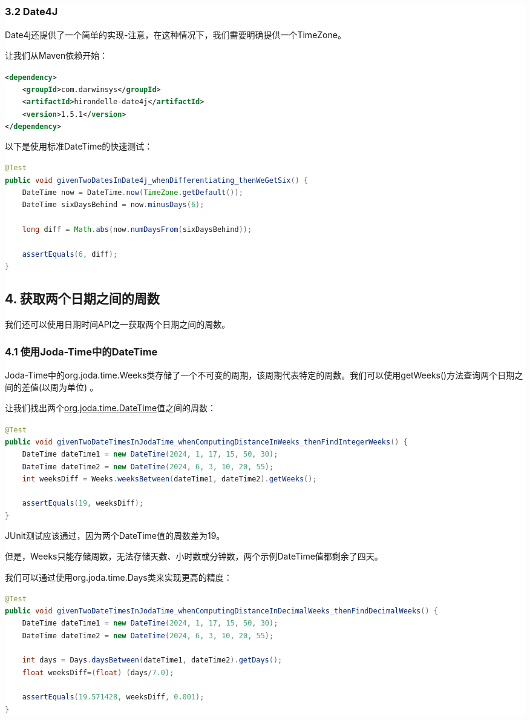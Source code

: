 ### 3.2 Date4J

Date4j还提供了一个简单的实现-注意，在这种情况下，我们需要明确提供一个TimeZone。

让我们从Maven依赖开始：

```xml
<dependency>
    <groupId>com.darwinsys</groupId>
    <artifactId>hirondelle-date4j</artifactId>
    <version>1.5.1</version>
</dependency>
```

以下是使用标准DateTime的快速测试：

```java
@Test
public void givenTwoDatesInDate4j_whenDifferentiating_thenWeGetSix() {
    DateTime now = DateTime.now(TimeZone.getDefault());
    DateTime sixDaysBehind = now.minusDays(6);
 
    long diff = Math.abs(now.numDaysFrom(sixDaysBehind));

    assertEquals(6, diff);
}
```

## 4. 获取两个日期之间的周数

我们还可以使用日期时间API之一获取两个日期之间的周数。

### 4.1 使用Joda-Time中的DateTime

Joda-Time中的org.joda.time.Weeks类存储了一个不可变的周期，该周期代表特定的周数。我们可以使用getWeeks()方法查询两个日期之间的差值(以周为单位) 。

让我们找出两个[org.joda.time.DateTime](https://www.baeldung.com/joda-time#2-custom-date-and-time)值之间的周数：

```java
@Test
public void givenTwoDateTimesInJodaTime_whenComputingDistanceInWeeks_thenFindIntegerWeeks() {
    DateTime dateTime1 = new DateTime(2024, 1, 17, 15, 50, 30);
    DateTime dateTime2 = new DateTime(2024, 6, 3, 10, 20, 55);
    int weeksDiff = Weeks.weeksBetween(dateTime1, dateTime2).getWeeks();

    assertEquals(19, weeksDiff);
}
```

JUnit测试应该通过，因为两个DateTime值的周数差为19。

但是，Weeks只能存储周数，无法存储天数、小时数或分钟数，两个示例DateTime值都剩余了四天。

我们可以通过使用org.joda.time.Days类来实现更高的精度：

```java
@Test
public void givenTwoDateTimesInJodaTime_whenComputingDistanceInDecimalWeeks_thenFindDecimalWeeks() {
    DateTime dateTime1 = new DateTime(2024, 1, 17, 15, 50, 30);
    DateTime dateTime2 = new DateTime(2024, 6, 3, 10, 20, 55);

    int days = Days.daysBetween(dateTime1, dateTime2).getDays();
    float weeksDiff=(float) (days/7.0);

    assertEquals(19.571428, weeksDiff, 0.001);
}
```
